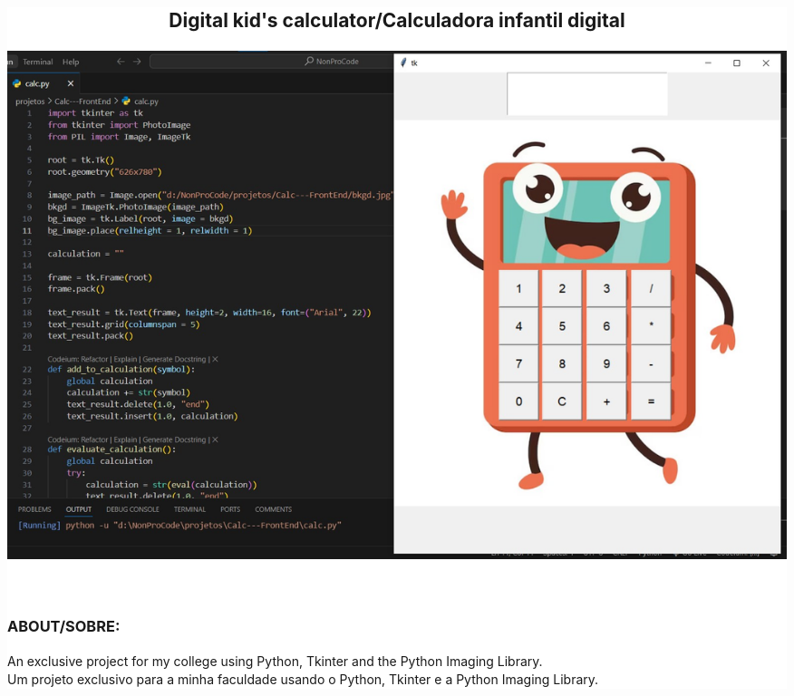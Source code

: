 <h2 align="center">Digital kid's calculator/Calculadora infantil digital</h2>

<p align="center">
  <p align="center">
    <img src="./interface.jpg" width="100%">
  </p>
</p>
</br>

### ABOUT/SOBRE:
An exclusive project for my college using Python, Tkinter and the Python Imaging Library. </br>
Um projeto exclusivo para a minha faculdade usando o Python, Tkinter e a Python Imaging Library.
